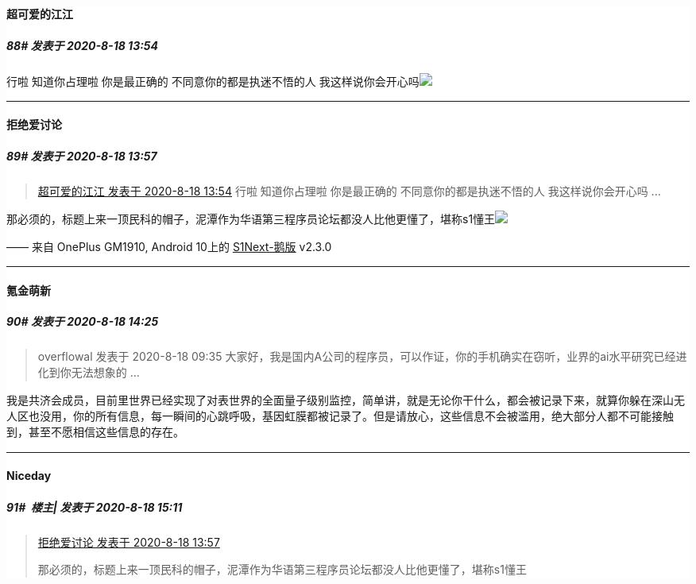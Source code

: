 ####  超可爱的江江  
##### 88#       发表于 2020-8-18 13:54




行啦 知道你占理啦 你是最正确的 不同意你的都是执迷不悟的人 我这样说你会开心吗<img src="https://static.saraba1st.com/image/smiley/face2017/065.png" referrerpolicy="no-referrer">







*****

####  拒绝爱讨论  
##### 89#       发表于 2020-8-18 13:57



<blockquote><a href="httphttps://bbs.saraba1st.com/2b/forum.php?mod=redirect&amp;goto=findpost&amp;pid=48472511&amp;ptid=1955268" target="_blank">超可爱的江江 发表于 2020-8-18 13:54</a>
行啦 知道你占理啦 你是最正确的 不同意你的都是执迷不悟的人 我这样说你会开心吗 ...</blockquote>
那必须的，标题上来一顶民科的帽子，泥潭作为华语第三程序员论坛都没人比他更懂了，堪称s1懂王<img src="https://static.saraba1st.com/image/smiley/face2017/242.gif" referrerpolicy="no-referrer">

—— 来自 OnePlus GM1910, Android 10上的 [S1Next-鹅版](https://github.com/ykrank/S1-Next/releases) v2.3.0







*****

####  氪金萌新  
##### 90#       发表于 2020-8-18 14:25



<blockquote>overflowal 发表于 2020-8-18 09:35
大家好，我是国内A公司的程序员，可以作证，你的手机确实在窃听，业界的ai水平研究已经进化到你无法想象的 ...</blockquote>
我是共济会成员，目前里世界已经实现了对表世界的全面量子级别监控，简单讲，就是无论你干什么，都会被记录下来，就算你躲在深山无人区也没用，你的所有信息，每一瞬间的心跳呼吸，基因虹膜都被记录了。但是请放心，这些信息不会被滥用，绝大部分人都不可能接触到，甚至不愿相信这些信息的存在。







*****

####  Niceday  
##### 91#         楼主| 发表于 2020-8-18 15:11



<blockquote><a href="httphttps://bbs.saraba1st.com/2b/forum.php?mod=redirect&amp;goto=findpost&amp;pid=48472546&amp;ptid=1955268" target="_blank">拒绝爱讨论 发表于 2020-8-18 13:57</a>

那必须的，标题上来一顶民科的帽子，泥潭作为华语第三程序员论坛都没人比他更懂了，堪称s1懂王

